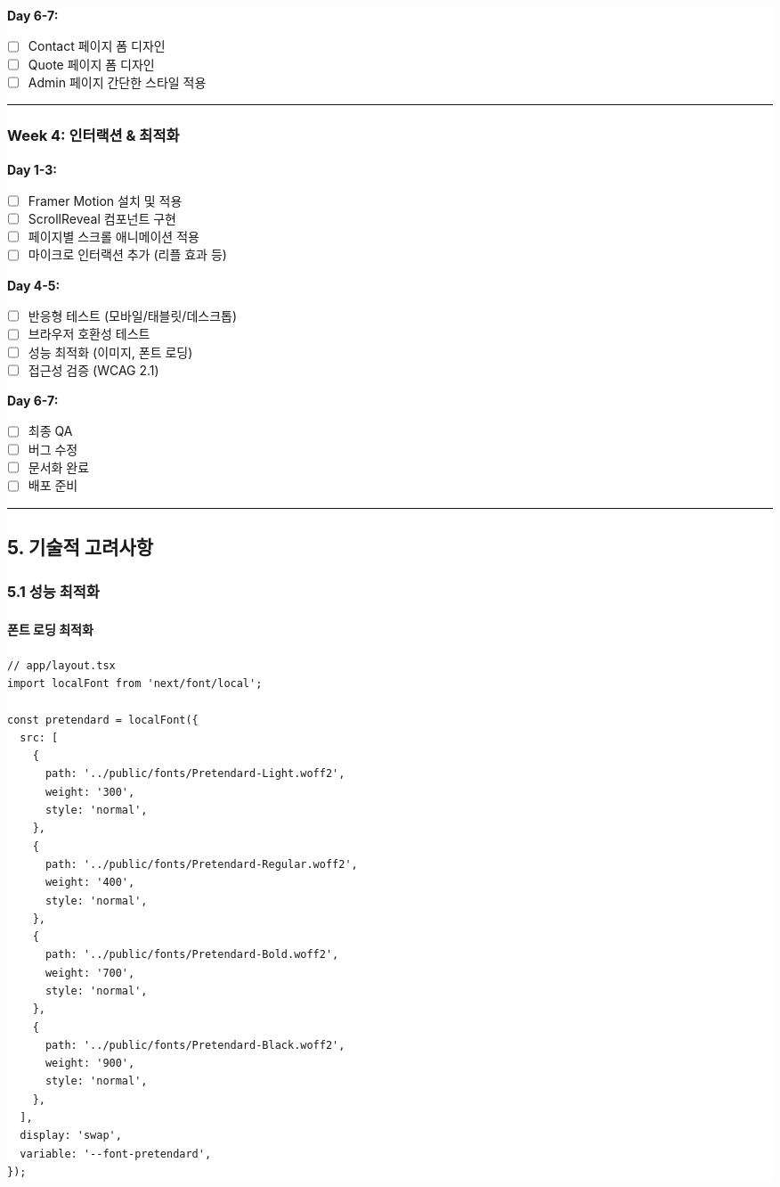 **Day 6-7:**
- [ ] Contact 페이지 폼 디자인
- [ ] Quote 페이지 폼 디자인
- [ ] Admin 페이지 간단한 스타일 적용

---

### Week 4: 인터랙션 & 최적화
**Day 1-3:**
- [ ] Framer Motion 설치 및 적용
- [ ] ScrollReveal 컴포넌트 구현
- [ ] 페이지별 스크롤 애니메이션 적용
- [ ] 마이크로 인터랙션 추가 (리플 효과 등)

**Day 4-5:**
- [ ] 반응형 테스트 (모바일/태블릿/데스크톱)
- [ ] 브라우저 호환성 테스트
- [ ] 성능 최적화 (이미지, 폰트 로딩)
- [ ] 접근성 검증 (WCAG 2.1)

**Day 6-7:**
- [ ] 최종 QA
- [ ] 버그 수정
- [ ] 문서화 완료
- [ ] 배포 준비

---

## 5. 기술적 고려사항

### 5.1 성능 최적화

#### 폰트 로딩 최적화
```tsx
// app/layout.tsx
import localFont from 'next/font/local';

const pretendard = localFont({
  src: [
    {
      path: '../public/fonts/Pretendard-Light.woff2',
      weight: '300',
      style: 'normal',
    },
    {
      path: '../public/fonts/Pretendard-Regular.woff2',
      weight: '400',
      style: 'normal',
    },
    {
      path: '../public/fonts/Pretendard-Bold.woff2',
      weight: '700',
      style: 'normal',
    },
    {
      path: '../public/fonts/Pretendard-Black.woff2',
      weight: '900',
      style: 'normal',
    },
  ],
  display: 'swap',
  variable: '--font-pretendard',
});

```